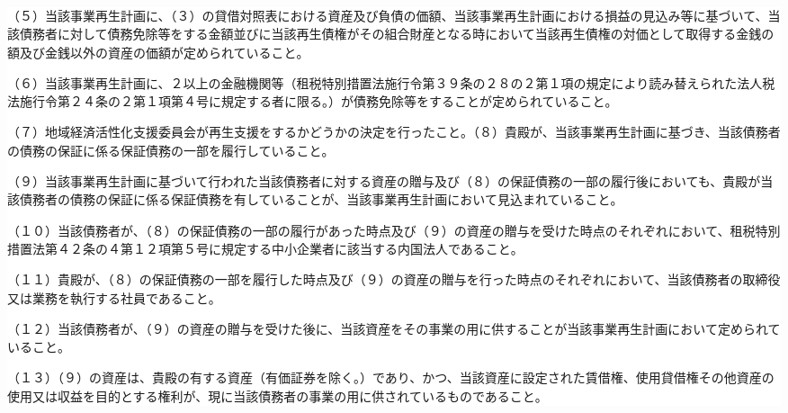 （５）当該事業再生計画に、（３）の貸借対照表における資産及び負債の価額、当該事業再生計画における損益の見込み等に基づいて、当該債務者に対して債務免除等をする金額並びに当該再生債権がその組合財産となる時において当該再生債権の対価として取得する金銭の額及び金銭以外の資産の価額が定められていること。

（６）当該事業再生計画に、２以上の金融機関等（租税特別措置法施行令第３９条の２８の２第１項の規定により読み替えられた法人税法施行令第２４条の２第１項第４号に規定する者に限る。）が債務免除等をすることが定められていること。

（７）地域経済活性化支援委員会が再生支援をするかどうかの決定を行ったこと。（８）貴殿が、当該事業再生計画に基づき、当該債務者の債務の保証に係る保証債務の一部を履行していること。

（９）当該事業再生計画に基づいて行われた当該債務者に対する資産の贈与及び（８）の保証債務の一部の履行後においても、貴殿が当該債務者の債務の保証に係る保証債務を有していることが、当該事業再生計画において見込まれていること。

（１０）当該債務者が、（８）の保証債務の一部の履行があった時点及び（９）の資産の贈与を受けた時点のそれぞれにおいて、租税特別措置法第４２条の４第１２項第５号に規定する中小企業者に該当する内国法人であること。

（１１）貴殿が、（８）の保証債務の一部を履行した時点及び（９）の資産の贈与を行った時点のそれぞれにおいて、当該債務者の取締役又は業務を執行する社員であること。

（１２）当該債務者が、（９）の資産の贈与を受けた後に、当該資産をその事業の用に供することが当該事業再生計画において定められていること。

（１３）（９）の資産は、貴殿の有する資産（有価証券を除く。）であり、かつ、当該資産に設定された賃借権、使用貸借権その他資産の使用又は収益を目的とする権利が、現に当該債務者の事業の用に供されているものであること。